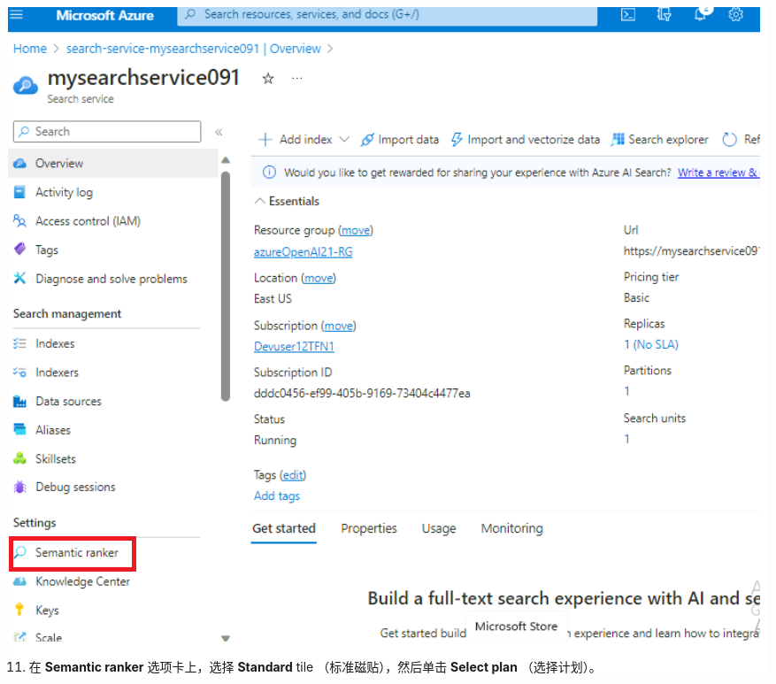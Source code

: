 ![](./media/image37.png)

11. 在 **Semantic ranker** 选项卡上，选择 **Standard** tile
    （标准磁贴），然后单击 **Select plan** （选择计划）。
